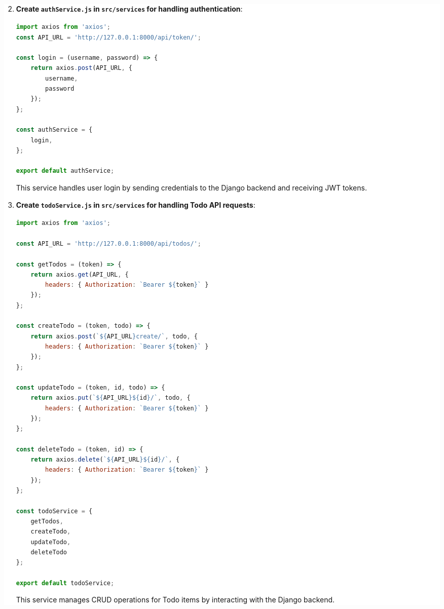 2. **Create `authService.js` in `src/services` for handling authentication**:
   ```javascript
   import axios from 'axios';
   const API_URL = 'http://127.0.0.1:8000/api/token/';

   const login = (username, password) => {
       return axios.post(API_URL, {
           username,
           password
       });
   };

   const authService = {
       login,
   };

   export default authService;
   ```
   This service handles user login by sending credentials to the Django backend and receiving JWT tokens.

3. **Create `todoService.js` in `src/services` for handling Todo API requests**:
   ```javascript
   import axios from 'axios';

   const API_URL = 'http://127.0.0.1:8000/api/todos/';

   const getTodos = (token) => {
       return axios.get(API_URL, {
           headers: { Authorization: `Bearer ${token}` }
       });
   };

   const createTodo = (token, todo) => {
       return axios.post(`${API_URL}create/`, todo, {
           headers: { Authorization: `Bearer ${token}` }
       });
   };

   const updateTodo = (token, id, todo) => {
       return axios.put(`${API_URL}${id}/`, todo, {
           headers: { Authorization: `Bearer ${token}` }
       });
   };

   const deleteTodo = (token, id) => {
       return axios.delete(`${API_URL}${id}/`, {
           headers: { Authorization: `Bearer ${token}` }
       });
   };

   const todoService = {
       getTodos,
       createTodo,
       updateTodo,
       deleteTodo
   };

   export default todoService;
   ```
   This service manages CRUD operations for Todo items by interacting with the Django backend.

